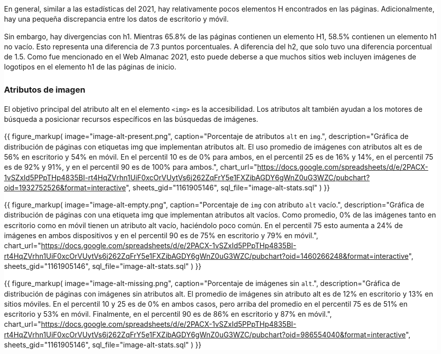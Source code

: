 En general, similar a las estadísticas del 2021, hay relativamente pocos elementos H encontrados en las páginas. Adicionalmente, hay una pequeña discrepancia entre los datos de escritorio y móvil.

Sin embargo, hay divergencias con h1. Mientras 65.8% de las páginas contienen un elemento H1, 58.5% contienen un elemento h1 no vacío. Esto representa una diferencia de 7.3 puntos porcentuales. A diferencia del h2, que solo tuvo una diferencia porcentual de 1.5. Como fue mencionado en el Web Almanac 2021, esto puede deberse a que muchos sitios web incluyen imágenes de logotipos en el elemento h1 de las páginas de inicio.

### Atributos de imagen

El objetivo principal del atributo alt en el elemento `<img>` es la accesibilidad. Los atributos alt también ayudan a los motores de búsqueda a posicionar recursos específicos en las búsquedas de imágenes.

{{ figure_markup(
  image="image-alt-present.png",
  caption="Porcentaje de atributos `alt` en `img`.",
  description="Gráfica de distribución de páginas con etiquetas img que implementan atributos alt. El uso promedio de imágenes con atributos alt es de 56% en escritorio y 54% en móvil. En el percentil 10 es de 0% para ambos, en el percentil 25 es de 16% y 14%, en el percentil 75 es de 92% y 91%, y en el percentil 90 es de 100% para ambos.",
  chart_url="https://docs.google.com/spreadsheets/d/e/2PACX-1vSZxId5PPpTHp4835BI-rt4HqZVrhn1UiF0xcOrVUytVs6j262ZqFrY5e1FXZibAGDY6gWnZ0uG3WZC/pubchart?oid=1932752526&format=interactive",
  sheets_gid="1161905146",
  sql_file="image-alt-stats.sql"
  )
}}

{{ figure_markup(
  image="image-alt-empty.png",
  caption="Porcentaje de `img` con atributo `alt` vacío.",
  description="Gráfica de distribución de páginas con una etiqueta img que implementan atributos alt vacíos. Como promedio, 0% de las imágenes tanto en escritorio como en móvil tienen un atributo alt vacío, haciéndolo poco común. En el percentil 75 esto aumenta a 24% de imágenes en ambos dispositivos y en el percentil 90 es de 75% en escritorio y 79% en móvil.",
  chart_url="https://docs.google.com/spreadsheets/d/e/2PACX-1vSZxId5PPpTHp4835BI-rt4HqZVrhn1UiF0xcOrVUytVs6j262ZqFrY5e1FXZibAGDY6gWnZ0uG3WZC/pubchart?oid=1460266248&format=interactive",
  sheets_gid="1161905146",
  sql_file="image-alt-stats.sql"
  )
}}

{{ figure_markup(
  image="image-alt-missing.png",
  caption="Porcentaje de imágenes sin `alt`.",
  description="Gráfica de distribución de páginas con imágenes sin atributos alt. El promedio de imágenes sin atributo alt es de 12% en escritorio y 13% en sitios móviles. En el percentil 10 y 25 es de 0% en ambos casos, pero arriba del promedio en el percentil 75 es de 51% en escritorio y 53% en móvil. Finalmente, en el percentil 90 es de 86% en escritorio y 87% en móvil.",
  chart_url="https://docs.google.com/spreadsheets/d/e/2PACX-1vSZxId5PPpTHp4835BI-rt4HqZVrhn1UiF0xcOrVUytVs6j262ZqFrY5e1FXZibAGDY6gWnZ0uG3WZC/pubchart?oid=986554040&format=interactive",
  sheets_gid="1161905146",
  sql_file="image-alt-stats.sql"
  )
}}
